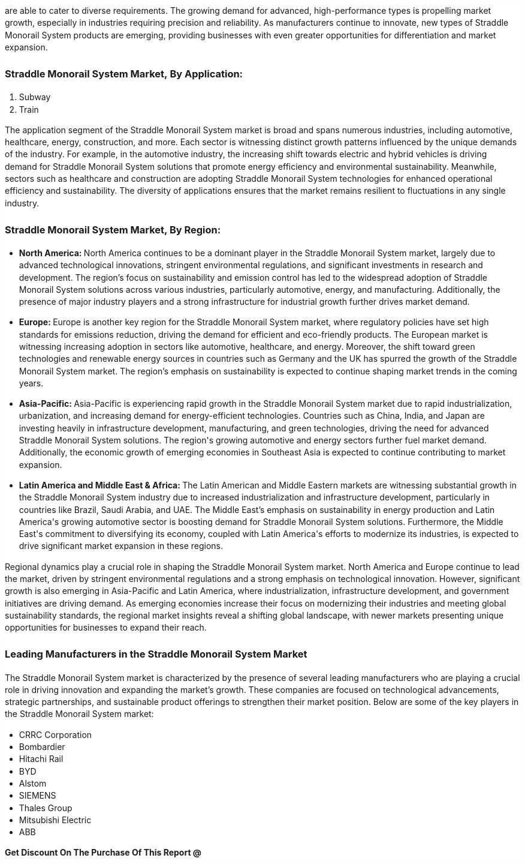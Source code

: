 are able to cater to diverse requirements. The growing demand for advanced, high-performance types is propelling market growth, especially in industries requiring precision and reliability. As manufacturers continue to innovate, new types of Straddle Monorail System products are emerging, providing businesses with even greater opportunities for differentiation and market expansion.</p><h3>Straddle Monorail System Market,&nbsp;By Application:</h3><ol><li>Subway<li> Train</li></ol><p>The application segment of the Straddle Monorail System market is broad and spans numerous industries, including automotive, healthcare, energy, construction, and more. Each sector is witnessing distinct growth patterns influenced by the unique demands of the industry. For example, in the automotive industry, the increasing shift towards electric and hybrid vehicles is driving demand for Straddle Monorail System solutions that promote energy efficiency and environmental sustainability. Meanwhile, sectors such as healthcare and construction are adopting Straddle Monorail System technologies for enhanced operational efficiency and sustainability. The diversity of applications ensures that the market remains resilient to fluctuations in any single industry.</p><h3>Straddle Monorail System Market, By Region:</h3><ul><li><p><strong>North America:&nbsp;</strong>North America continues to be a dominant player in the Straddle Monorail System market, largely due to advanced technological innovations, stringent environmental regulations, and significant investments in research and development. The region&rsquo;s focus on sustainability and emission control has led to the widespread adoption of Straddle Monorail System solutions across various industries, particularly automotive, energy, and manufacturing. Additionally, the presence of major industry players and a strong infrastructure for industrial growth further drives market demand.</p></li><li><p><strong><strong>Europe:&nbsp;</strong></strong>Europe is another key region for the Straddle Monorail System market, where regulatory policies have set high standards for emissions reduction, driving the demand for efficient and eco-friendly products. The European market is witnessing increasing adoption in sectors like automotive, healthcare, and energy. Moreover, the shift toward green technologies and renewable energy sources in countries such as Germany and the UK has spurred the growth of the Straddle Monorail System market. The region&rsquo;s emphasis on sustainability is expected to continue shaping market trends in the coming years.</p></li><li><p><strong><strong>Asia-Pacific:&nbsp;</strong></strong>Asia-Pacific is experiencing rapid growth in the Straddle Monorail System market due to rapid industrialization, urbanization, and increasing demand for energy-efficient technologies. Countries such as China, India, and Japan are investing heavily in infrastructure development, manufacturing, and green technologies, driving the need for advanced Straddle Monorail System solutions. The region's growing automotive and energy sectors further fuel market demand. Additionally, the economic growth of emerging economies in Southeast Asia is expected to continue contributing to market expansion.</p></li><li><p><strong><strong>Latin America and Middle East &amp; Africa:&nbsp;</strong></strong>The Latin American and Middle Eastern markets are witnessing substantial growth in the Straddle Monorail System industry due to increased industrialization and infrastructure development, particularly in countries like Brazil, Saudi Arabia, and UAE. The Middle East&rsquo;s emphasis on sustainability in energy production and Latin America's growing automotive sector is boosting demand for Straddle Monorail System solutions. Furthermore, the Middle East's commitment to diversifying its economy, coupled with Latin America's efforts to modernize its industries, is expected to drive significant market expansion in these regions.</p></li></ul><p>Regional dynamics play a crucial role in shaping the Straddle Monorail System market. North America and Europe continue to lead the market, driven by stringent environmental regulations and a strong emphasis on technological innovation. However, significant growth is also emerging in Asia-Pacific and Latin America, where industrialization, infrastructure development, and government initiatives are driving demand. As emerging economies increase their focus on modernizing their industries and meeting global sustainability standards, the regional market insights reveal a shifting global landscape, with newer markets presenting unique opportunities for businesses to expand their reach.</p><h3><strong>Leading Manufacturers in the Straddle Monorail System Market</strong></h3><p>The Straddle Monorail System market is characterized by the presence of several leading manufacturers who are playing a crucial role in driving innovation and expanding the market&rsquo;s growth. These companies are focused on technological advancements, strategic partnerships, and sustainable product offerings to strengthen their market position. Below are some of the key players in the Straddle Monorail System market:</p></div><div class="article-main__content" data-test-id="publishing-text-block"><ul><li><span class="">CRRC Corporation<li> Bombardier<li> Hitachi Rail<li> BYD<li> Alstom<li> SIEMENS<li> Thales Group<li> Mitsubishi Electric<li> ABB</span></li></ul></div><div class="article-main__content" data-test-id="publishing-text-block"><p><span class="font-[700]"><strong>Get Discount On The Purchase Of This Report @</strong>